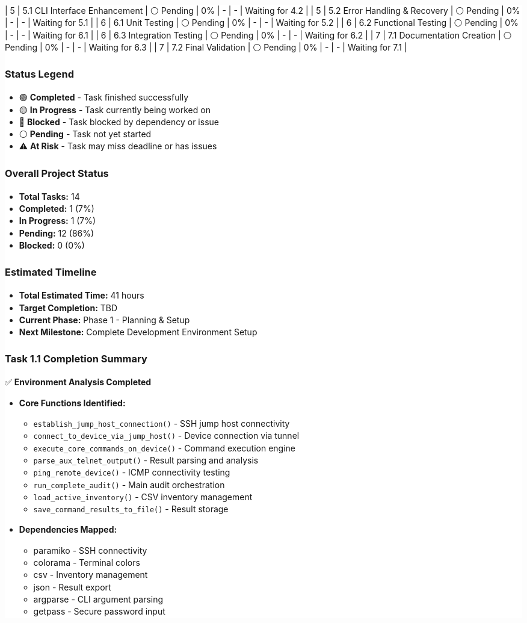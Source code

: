 | 5 | 5.1 CLI Interface Enhancement | ⚪ Pending | 0% | - | - | Waiting for 4.2 |
| 5 | 5.2 Error Handling & Recovery | ⚪ Pending | 0% | - | - | Waiting for 5.1 |
| 6 | 6.1 Unit Testing | ⚪ Pending | 0% | - | - | Waiting for 5.2 |
| 6 | 6.2 Functional Testing | ⚪ Pending | 0% | - | - | Waiting for 6.1 |
| 6 | 6.3 Integration Testing | ⚪ Pending | 0% | - | - | Waiting for 6.2 |
| 7 | 7.1 Documentation Creation | ⚪ Pending | 0% | - | - | Waiting for 6.3 |
| 7 | 7.2 Final Validation | ⚪ Pending | 0% | - | - | Waiting for 7.1 |

### **Status Legend**
- 🟢 **Completed** - Task finished successfully
- 🟡 **In Progress** - Task currently being worked on
- 🔴 **Blocked** - Task blocked by dependency or issue
- ⚪ **Pending** - Task not yet started
- ⚠️ **At Risk** - Task may miss deadline or has issues

### **Overall Project Status**
- **Total Tasks:** 14
- **Completed:** 1 (7%)
- **In Progress:** 1 (7%)
- **Pending:** 12 (86%)
- **Blocked:** 0 (0%)

### **Estimated Timeline**
- **Total Estimated Time:** 41 hours
- **Target Completion:** TBD
- **Current Phase:** Phase 1 - Planning & Setup
- **Next Milestone:** Complete Development Environment Setup

### **Task 1.1 Completion Summary**
✅ **Environment Analysis Completed**
- **Core Functions Identified:**
  - `establish_jump_host_connection()` - SSH jump host connectivity
  - `connect_to_device_via_jump_host()` - Device connection via tunnel
  - `execute_core_commands_on_device()` - Command execution engine
  - `parse_aux_telnet_output()` - Result parsing and analysis
  - `ping_remote_device()` - ICMP connectivity testing
  - `run_complete_audit()` - Main audit orchestration
  - `load_active_inventory()` - CSV inventory management
  - `save_command_results_to_file()` - Result storage

- **Dependencies Mapped:**
  - paramiko - SSH connectivity
  - colorama - Terminal colors
  - csv - Inventory management
  - json - Result export
  - argparse - CLI argument parsing
  - getpass - Secure password input
